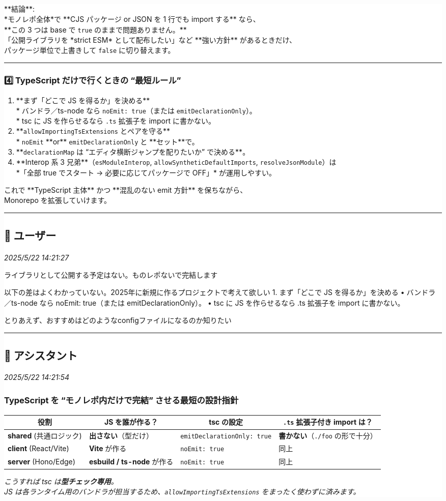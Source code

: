 \*\*結論\*\*:  
\*モノレポ全体\*で \*\*CJS パッケージ or JSON を 1 行でも import する\*\* なら、  
\*\*この 3 つは base で `true` のままで問題ありません。\*\*  
「公開ライブラリを \*strict ESM\* として配布したい」など \*\*強い方針\*\* があるときだけ、  
パッケージ単位で上書きして `false` に切り替えます。

---

### 4️⃣ TypeScript だけで行くときの “最短ルール”

1. \*\*まず「どこで JS を得るか」を決める\*\*  
   \* バンドラ／ts-node なら `noEmit: true`（または `emitDeclarationOnly`）。  
   \* tsc に JS を作らせるなら `.ts` 拡張子を import に書かない。
2. \*\*`allowImportingTsExtensions` とペアを守る\*\*  
   \* `noEmit` \*\*or\*\* `emitDeclarationOnly` と \*\*セット\*\*で。
3. \*\*`declarationMap` は “エディタ横断ジャンプを配りたいか” で決める\*\*。  
4. \*\*Interop 系 3 兄弟\*\*（`esModuleInterop`, `allowSyntheticDefaultImports`, `resolveJsonModule`）は  
   \*「全部 true でスタート → 必要に応じてパッケージで OFF」\* が運用しやすい。

これで \*\*TypeScript 主体\*\* かつ \*\*混乱のない emit 方針\*\* を保ちながら、  
Monorepo を拡張していけます。

---

## 👤 ユーザー
*2025/5/22 14:21:27*

ライブラリとして公開する予定はない。ものレポないで完結します

以下の差はよくわかっていない。2025年に新規に作るプロジェクトで考えて欲しい
	1.	まず「どこで JS を得るか」を決める
	•	バンドラ／ts-node なら noEmit: true（または emitDeclarationOnly）。
	•	tsc に JS を作らせるなら .ts 拡張子を import に書かない。

とりあえず、おすすめはどのようなconfigファイルになるのか知りたい

---

## 🤖 アシスタント
*2025/5/22 14:21:54*

### TypeScript を **“モノレポ内だけで完結”** させる最短の設計指針

| 役割 | JS を誰が作る？ | tsc の設定 | `.ts` 拡張子付き import は？ |
|------|----------------|-----------|------------------------------|
| **shared** (共通ロジック) | **出さない**（型だけ） | `emitDeclarationOnly: true` | **書かない**（`./foo` の形で十分） |
| **client** (React/Vite) | **Vite** が作る | `noEmit: true` | 同上 |
| **server** (Hono/Edge) | **esbuild / ts-node** が作る | `noEmit: true` | 同上 |

*こうすれば tsc は**型チェック専用**。  
JS は各ランタイム用のバンドラが担当するため、`allowImportingTsExtensions` をまったく使わずに済みます。*
